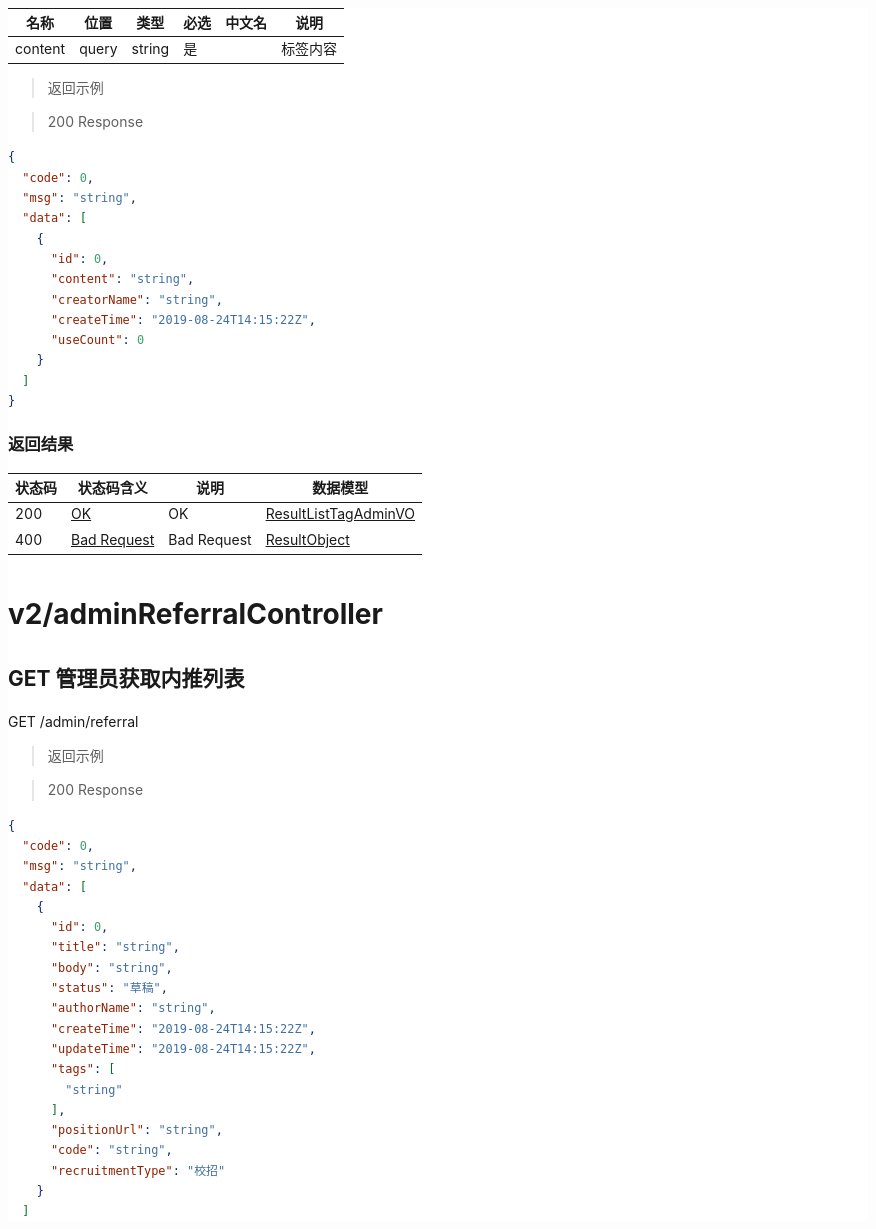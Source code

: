 |名称|位置|类型|必选|中文名|说明|
|---|---|---|---|---|---|
|content|query|string| 是 ||标签内容|

> 返回示例

> 200 Response

```json
{
  "code": 0,
  "msg": "string",
  "data": [
    {
      "id": 0,
      "content": "string",
      "creatorName": "string",
      "createTime": "2019-08-24T14:15:22Z",
      "useCount": 0
    }
  ]
}
```

### 返回结果

|状态码|状态码含义|说明|数据模型|
|---|---|---|---|
|200|[OK](https://tools.ietf.org/html/rfc7231#section-6.3.1)|OK|[ResultListTagAdminVO](#schemaresultlisttagadminvo)|
|400|[Bad Request](https://tools.ietf.org/html/rfc7231#section-6.5.1)|Bad Request|[ResultObject](#schemaresultobject)|

# v2/adminReferralController

<a id="opIdlistReferralByAdmin"></a>

## GET 管理员获取内推列表

GET /admin/referral

> 返回示例

> 200 Response

```json
{
  "code": 0,
  "msg": "string",
  "data": [
    {
      "id": 0,
      "title": "string",
      "body": "string",
      "status": "草稿",
      "authorName": "string",
      "createTime": "2019-08-24T14:15:22Z",
      "updateTime": "2019-08-24T14:15:22Z",
      "tags": [
        "string"
      ],
      "positionUrl": "string",
      "code": "string",
      "recruitmentType": "校招"
    }
  ]
```